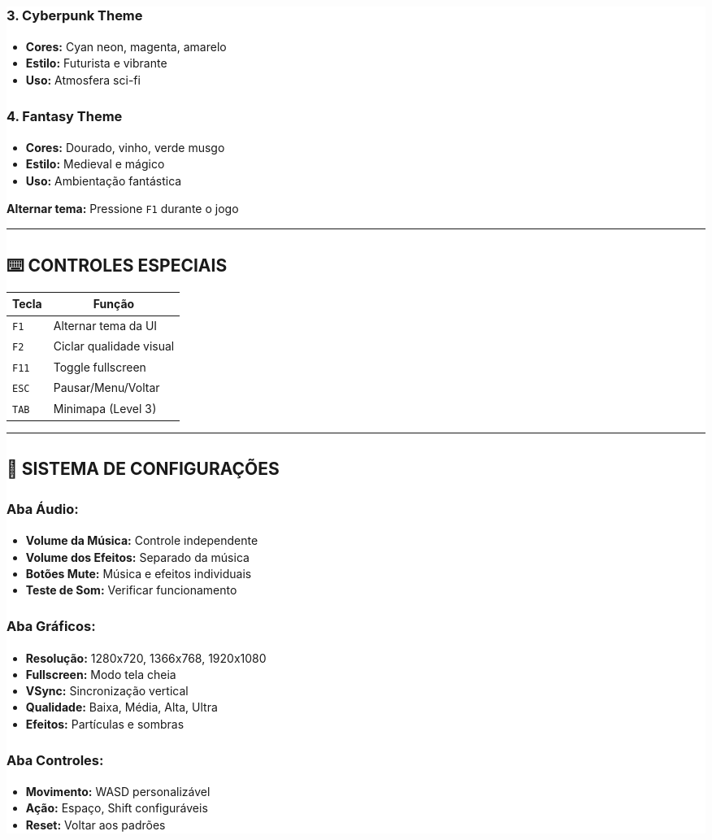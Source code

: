 ### **3. Cyberpunk Theme**
- **Cores:** Cyan neon, magenta, amarelo
- **Estilo:** Futurista e vibrante
- **Uso:** Atmosfera sci-fi

### **4. Fantasy Theme**
- **Cores:** Dourado, vinho, verde musgo
- **Estilo:** Medieval e mágico
- **Uso:** Ambientação fantástica

**Alternar tema:** Pressione `F1` durante o jogo

---

## ⌨️ **CONTROLES ESPECIAIS**

| Tecla | Função |
|-------|--------|
| `F1` | Alternar tema da UI |
| `F2` | Ciclar qualidade visual |
| `F11` | Toggle fullscreen |
| `ESC` | Pausar/Menu/Voltar |
| `TAB` | Minimapa (Level 3) |

---

## 🎯 **SISTEMA DE CONFIGURAÇÕES**

### **Aba Áudio:**
- **Volume da Música:** Controle independente
- **Volume dos Efeitos:** Separado da música
- **Botões Mute:** Música e efeitos individuais
- **Teste de Som:** Verificar funcionamento

### **Aba Gráficos:**
- **Resolução:** 1280x720, 1366x768, 1920x1080
- **Fullscreen:** Modo tela cheia
- **VSync:** Sincronização vertical
- **Qualidade:** Baixa, Média, Alta, Ultra
- **Efeitos:** Partículas e sombras

### **Aba Controles:**
- **Movimento:** WASD personalizável
- **Ação:** Espaço, Shift configuráveis
- **Reset:** Voltar aos padrões
